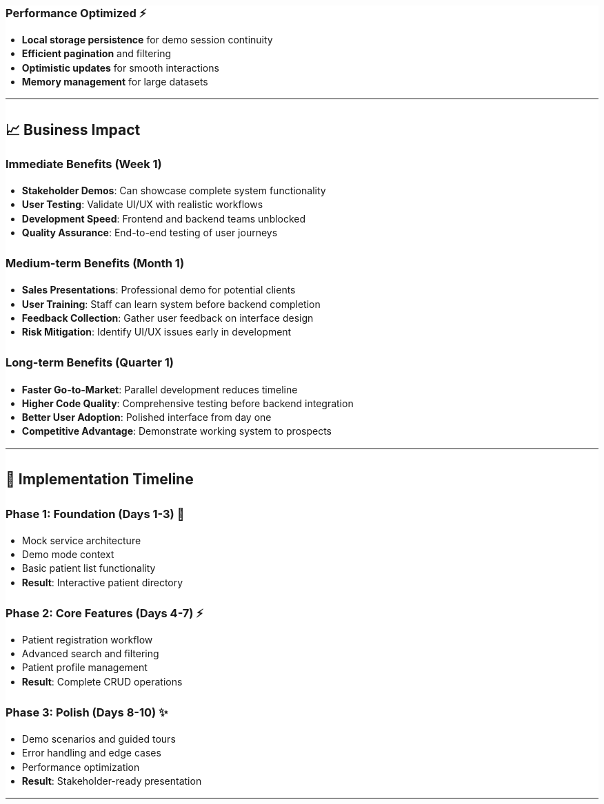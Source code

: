 ### Performance Optimized ⚡
- **Local storage persistence** for demo session continuity
- **Efficient pagination** and filtering
- **Optimistic updates** for smooth interactions
- **Memory management** for large datasets

---

## 📈 **Business Impact**

### Immediate Benefits (Week 1)
- **Stakeholder Demos**: Can showcase complete system functionality
- **User Testing**: Validate UI/UX with realistic workflows  
- **Development Speed**: Frontend and backend teams unblocked
- **Quality Assurance**: End-to-end testing of user journeys

### Medium-term Benefits (Month 1)
- **Sales Presentations**: Professional demo for potential clients
- **User Training**: Staff can learn system before backend completion
- **Feedback Collection**: Gather user feedback on interface design
- **Risk Mitigation**: Identify UI/UX issues early in development

### Long-term Benefits (Quarter 1)
- **Faster Go-to-Market**: Parallel development reduces timeline
- **Higher Code Quality**: Comprehensive testing before backend integration
- **Better User Adoption**: Polished interface from day one
- **Competitive Advantage**: Demonstrate working system to prospects

---

## 🎯 **Implementation Timeline**

### **Phase 1: Foundation** (Days 1-3) 🚀
- Mock service architecture
- Demo mode context
- Basic patient list functionality
- **Result**: Interactive patient directory

### **Phase 2: Core Features** (Days 4-7) ⚡
- Patient registration workflow  
- Advanced search and filtering
- Patient profile management
- **Result**: Complete CRUD operations

### **Phase 3: Polish** (Days 8-10) ✨
- Demo scenarios and guided tours
- Error handling and edge cases
- Performance optimization
- **Result**: Stakeholder-ready presentation

---